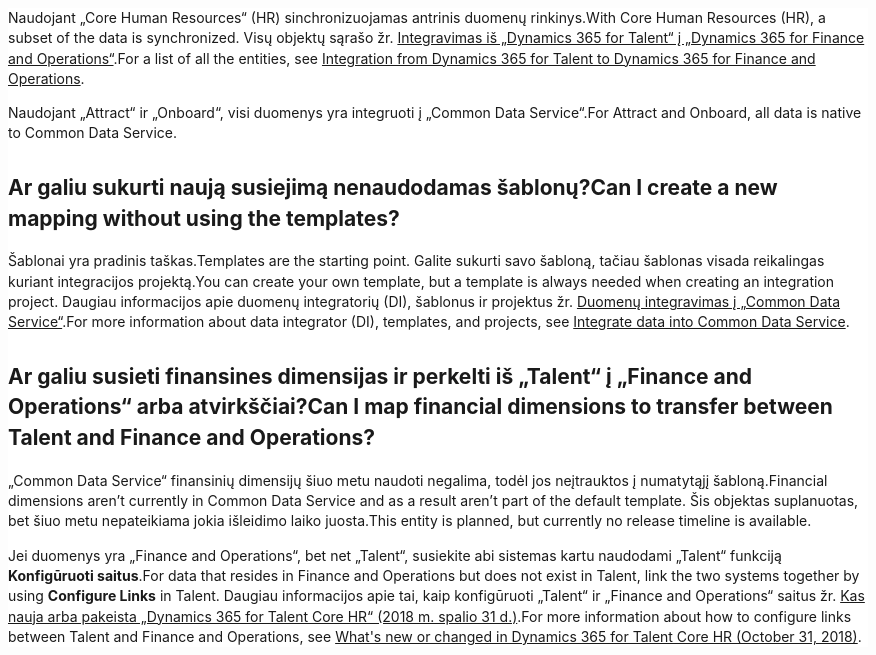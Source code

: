 <span data-ttu-id="f7ac2-106">Naudojant „Core Human Resources“ (HR) sinchronizuojamas antrinis duomenų rinkinys.</span><span class="sxs-lookup"><span data-stu-id="f7ac2-106">With Core Human Resources (HR), a subset of the data is synchronized.</span></span> <span data-ttu-id="f7ac2-107">Visų objektų sąrašo žr. [Integravimas iš „Dynamics 365 for Talent“ į „Dynamics 365 for Finance and Operations“](talent-financeandoperations-integration.md).</span><span class="sxs-lookup"><span data-stu-id="f7ac2-107">For a list of all the entities, see [Integration from Dynamics 365 for Talent to Dynamics 365 for Finance and Operations](talent-financeandoperations-integration.md).</span></span>

<span data-ttu-id="f7ac2-108">Naudojant „Attract“ ir „Onboard“, visi duomenys yra integruoti į „Common Data Service“.</span><span class="sxs-lookup"><span data-stu-id="f7ac2-108">For Attract and Onboard, all data is native to Common Data Service.</span></span>

## <a name="can-i-create-a-new-mapping-without-using-the-templates"></a><span data-ttu-id="f7ac2-109">Ar galiu sukurti naują susiejimą nenaudodamas šablonų?</span><span class="sxs-lookup"><span data-stu-id="f7ac2-109">Can I create a new mapping without using the templates?</span></span>

<span data-ttu-id="f7ac2-110">Šablonai yra pradinis taškas.</span><span class="sxs-lookup"><span data-stu-id="f7ac2-110">Templates are the starting point.</span></span> <span data-ttu-id="f7ac2-111">Galite sukurti savo šabloną, tačiau šablonas visada reikalingas kuriant integracijos projektą.</span><span class="sxs-lookup"><span data-stu-id="f7ac2-111">You can create your own template, but a template is always needed when creating an integration project.</span></span> <span data-ttu-id="f7ac2-112">Daugiau informacijos apie duomenų integratorių (DI), šablonus ir projektus žr. [Duomenų integravimas į „Common Data Service“](https://docs.microsoft.com/en-us/powerapps/administrator/data-integrator).</span><span class="sxs-lookup"><span data-stu-id="f7ac2-112">For more information about data integrator (DI), templates, and projects, see [Integrate data into Common Data Service](https://docs.microsoft.com/en-us/powerapps/administrator/data-integrator).</span></span>

## <a name="can-i-map-financial-dimensions-to-transfer-between-talent-and-finance-and-operations"></a><span data-ttu-id="f7ac2-113">Ar galiu susieti finansines dimensijas ir perkelti iš „Talent“ į „Finance and Operations“ arba atvirkščiai?</span><span class="sxs-lookup"><span data-stu-id="f7ac2-113">Can I map financial dimensions to transfer between Talent and Finance and Operations?</span></span>

<span data-ttu-id="f7ac2-114">„Common Data Service“ finansinių dimensijų šiuo metu naudoti negalima, todėl jos neįtrauktos į numatytąjį šabloną.</span><span class="sxs-lookup"><span data-stu-id="f7ac2-114">Financial dimensions aren’t currently in Common Data Service and as a result aren’t part of the default template.</span></span> <span data-ttu-id="f7ac2-115">Šis objektas suplanuotas, bet šiuo metu nepateikiama jokia išleidimo laiko juosta.</span><span class="sxs-lookup"><span data-stu-id="f7ac2-115">This entity is planned, but currently no release timeline is available.</span></span>

<span data-ttu-id="f7ac2-116">Jei duomenys yra „Finance and Operations“, bet net „Talent“, susiekite abi sistemas kartu naudodami „Talent“ funkciją **Konfigūruoti saitus**.</span><span class="sxs-lookup"><span data-stu-id="f7ac2-116">For data that resides in Finance and Operations but does not exist in Talent, link the two systems together by using **Configure Links** in Talent.</span></span> <span data-ttu-id="f7ac2-117">Daugiau informacijos apie tai, kaip konfigūruoti „Talent“ ir „Finance and Operations“ saitus žr. [Kas nauja arba pakeista „Dynamics 365 for Talent Core HR“ (2018 m. spalio 31 d.)](whats-new-talent-october-31.md).</span><span class="sxs-lookup"><span data-stu-id="f7ac2-117">For more information about how to configure links between Talent and Finance and Operations, see [What's new or changed in Dynamics 365 for Talent Core HR (October 31, 2018)](whats-new-talent-october-31.md).</span></span>
